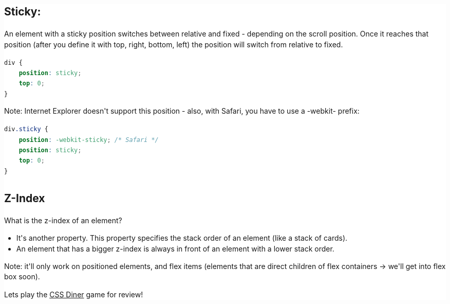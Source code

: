 
## Sticky:
An element with a sticky position switches between relative and fixed - depending on the scroll position. Once it reaches that position (after you define it with top, right, bottom, left) the position will switch from relative to fixed.
```css
div {
    position: sticky;
    top: 0;
}
```
Note: Internet Explorer doesn't support this position - also, with Safari, you have to use a -webkit- prefix:
```css
div.sticky {
    position: -webkit-sticky; /* Safari */
    position: sticky;
    top: 0;
}
```
## Z-Index
What is the z-index of an element?
- It's another property. This property specifies the stack order of an element (like a stack of cards).
- An element that has a bigger z-index is always in front of an element with a lower stack order.

Note: it'll only work on positioned elements, and flex items (elements that are direct children of flex containers -> we'll get into flex box soon).

Lets play the [CSS Diner](https://flukeout.github.io/) game for review!

## 